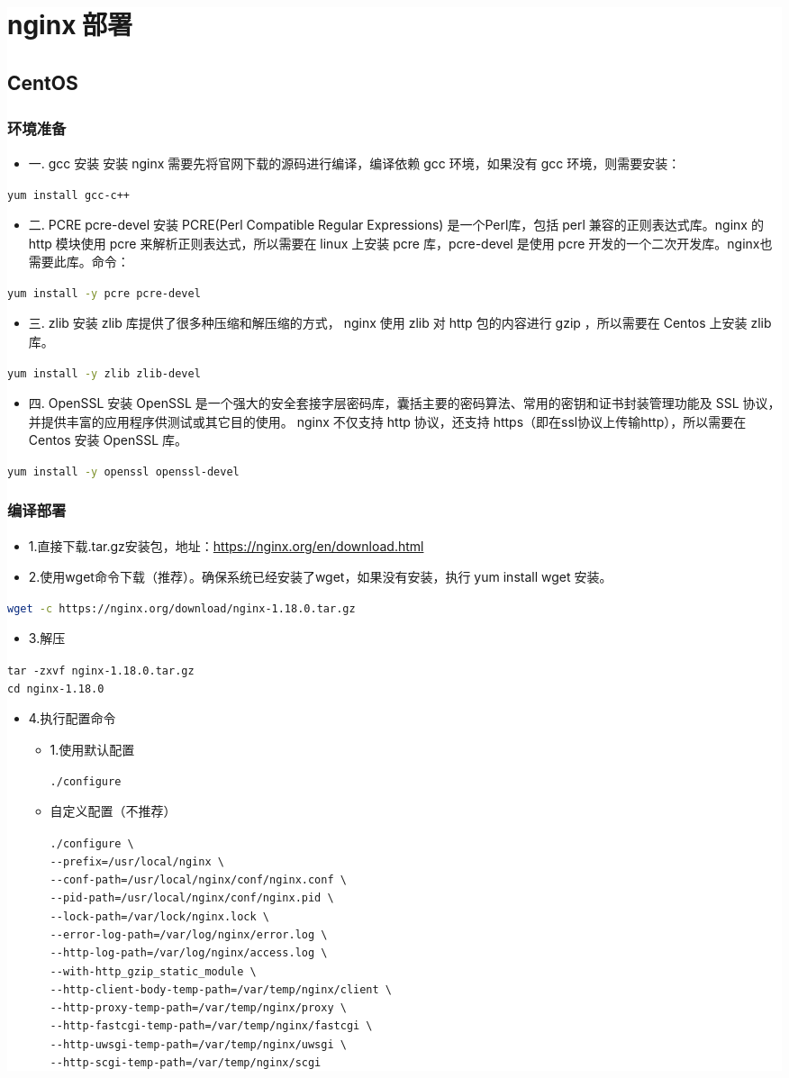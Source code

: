 # nginx 部署
## CentOS
### 环境准备
- 一. gcc 安装
安装 nginx 需要先将官网下载的源码进行编译，编译依赖 gcc 环境，如果没有 gcc 环境，则需要安装：
```bash
yum install gcc-c++
```
- 二. PCRE pcre-devel 安装
PCRE(Perl Compatible Regular Expressions) 是一个Perl库，包括 perl 兼容的正则表达式库。nginx 的 http 模块使用 pcre 来解析正则表达式，所以需要在 linux 上安装 pcre 库，pcre-devel 是使用 pcre 开发的一个二次开发库。nginx也需要此库。命令：
```bash
yum install -y pcre pcre-devel
```
- 三. zlib 安装
zlib 库提供了很多种压缩和解压缩的方式， nginx 使用 zlib 对 http 包的内容进行 gzip ，所以需要在 Centos 上安装 zlib 库。
```bash
yum install -y zlib zlib-devel
```
- 四. OpenSSL 安装
OpenSSL 是一个强大的安全套接字层密码库，囊括主要的密码算法、常用的密钥和证书封装管理功能及 SSL 协议，并提供丰富的应用程序供测试或其它目的使用。
nginx 不仅支持 http 协议，还支持 https（即在ssl协议上传输http），所以需要在 Centos 安装 OpenSSL 库。
```bash
yum install -y openssl openssl-devel
```
### 编译部署
- 1.直接下载.tar.gz安装包，地址：https://nginx.org/en/download.html

- 2.使用wget命令下载（推荐）。确保系统已经安装了wget，如果没有安装，执行 yum install wget 安装。
```bash
wget -c https://nginx.org/download/nginx-1.18.0.tar.gz
```  
- 3.解压
```text
tar -zxvf nginx-1.18.0.tar.gz
cd nginx-1.18.0
```

- 4.执行配置命令

  - 1.使用默认配置
    ```bash
    ./configure
    ```
  - 自定义配置（不推荐）
    ```text
    ./configure \
    --prefix=/usr/local/nginx \
    --conf-path=/usr/local/nginx/conf/nginx.conf \
    --pid-path=/usr/local/nginx/conf/nginx.pid \
    --lock-path=/var/lock/nginx.lock \
    --error-log-path=/var/log/nginx/error.log \
    --http-log-path=/var/log/nginx/access.log \
    --with-http_gzip_static_module \
    --http-client-body-temp-path=/var/temp/nginx/client \
    --http-proxy-temp-path=/var/temp/nginx/proxy \
    --http-fastcgi-temp-path=/var/temp/nginx/fastcgi \
    --http-uwsgi-temp-path=/var/temp/nginx/uwsgi \
    --http-scgi-temp-path=/var/temp/nginx/scgi    
    ```  
    